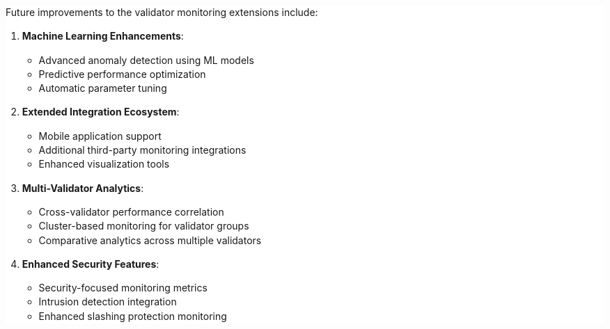 Future improvements to the validator monitoring extensions include:

1. **Machine Learning Enhancements**:
   - Advanced anomaly detection using ML models
   - Predictive performance optimization
   - Automatic parameter tuning

2. **Extended Integration Ecosystem**:
   - Mobile application support
   - Additional third-party monitoring integrations
   - Enhanced visualization tools

3. **Multi-Validator Analytics**:
   - Cross-validator performance correlation
   - Cluster-based monitoring for validator groups
   - Comparative analytics across multiple validators

4. **Enhanced Security Features**:
   - Security-focused monitoring metrics
   - Intrusion detection integration
   - Enhanced slashing protection monitoring 